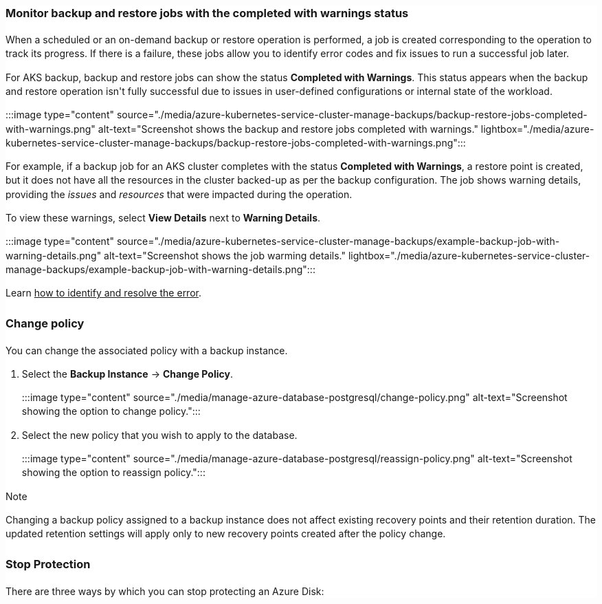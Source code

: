 
### Monitor backup and restore jobs with the completed with warnings status

When a scheduled or an on-demand backup or restore operation is performed, a job is created corresponding to the operation to track its progress. If there is a failure, these jobs allow you to identify error codes and fix issues to run a successful job later. 

For AKS backup, backup and restore jobs can show the status **Completed with Warnings**. This status appears when the backup and restore operation isn't fully successful due to issues in user-defined configurations or internal state of the workload.

:::image type="content" source="./media/azure-kubernetes-service-cluster-manage-backups/backup-restore-jobs-completed-with-warnings.png" alt-text="Screenshot shows the backup and restore jobs completed with warnings." lightbox="./media/azure-kubernetes-service-cluster-manage-backups/backup-restore-jobs-completed-with-warnings.png":::

For example, if a backup job for an AKS cluster completes with the status **Completed with Warnings**, a restore point is created, but it does not have all the resources in the cluster backed-up as per the backup configuration. The job shows warning details, providing the *issues* and *resources* that were impacted during the operation. 

To view these warnings, select **View Details** next to **Warning Details**.

:::image type="content" source="./media/azure-kubernetes-service-cluster-manage-backups/example-backup-job-with-warning-details.png" alt-text="Screenshot shows the job warming details." lightbox="./media/azure-kubernetes-service-cluster-manage-backups/example-backup-job-with-warning-details.png"::: 

Learn [how to identify and resolve the error](azure-kubernetes-service-backup-troubleshoot.md#aks-backup-extension-installation-error-resolutions). 


### Change policy

You can change the associated policy with a backup instance.

1. Select the **Backup Instance** -> **Change Policy**.


   :::image type="content" source="./media/manage-azure-database-postgresql/change-policy.png" alt-text="Screenshot showing the option to change policy.":::
   
1. Select the new policy that you wish to apply to the database.

   :::image type="content" source="./media/manage-azure-database-postgresql/reassign-policy.png" alt-text="Screenshot showing the option to reassign policy.":::

> [!NOTE]
>
> Changing a backup policy assigned to a backup instance does not affect existing recovery points and their retention duration. The updated retention settings will apply only to new recovery points created after the policy change.


### Stop Protection

There are three ways by which you can stop protecting an Azure Disk:
